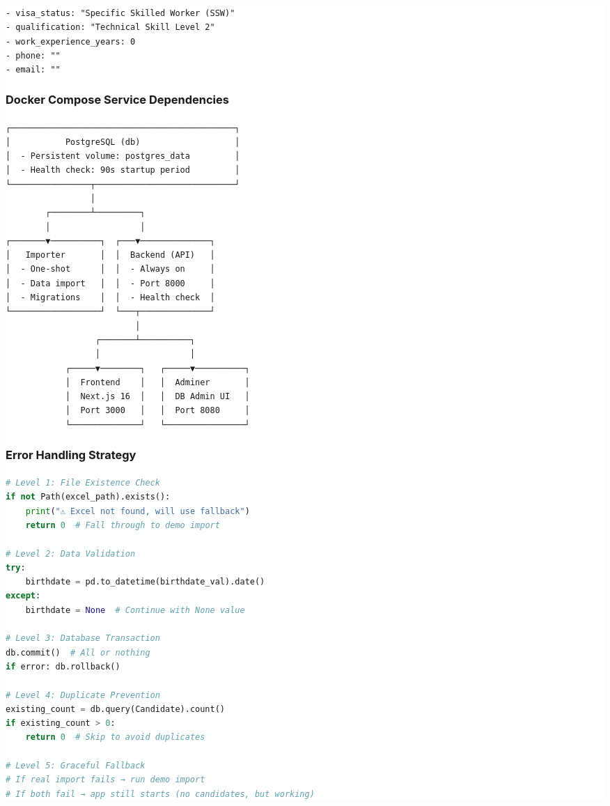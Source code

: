 ```
- visa_status: "Specific Skilled Worker (SSW)"
- qualification: "Technical Skill Level 2"
- work_experience_years: 0
- phone: ""
- email: ""
```

### Docker Compose Service Dependencies

```
┌─────────────────────────────────────────────┐
│           PostgreSQL (db)                   │
│  - Persistent volume: postgres_data         │
│  - Health check: 90s startup period         │
└────────────────┬────────────────────────────┘
                 │
        ┌────────┴─────────┐
        │                  │
┌───────▼──────────┐  ┌───▼──────────────┐
│   Importer       │  │  Backend (API)   │
│  - One-shot      │  │  - Always on     │
│  - Data import   │  │  - Port 8000     │
│  - Migrations    │  │  - Health check  │
└──────────────────┘  └───┬──────────────┘
                          │
                  ┌───────┴──────────┐
                  │                  │
            ┌─────▼────────┐   ┌─────▼──────────┐
            │  Frontend    │   │  Adminer       │
            │  Next.js 16  │   │  DB Admin UI   │
            │  Port 3000   │   │  Port 8080     │
            └──────────────┘   └────────────────┘
```

### Error Handling Strategy

```python
# Level 1: File Existence Check
if not Path(excel_path).exists():
    print("⚠️ Excel not found, will use fallback")
    return 0  # Fall through to demo import

# Level 2: Data Validation
try:
    birthdate = pd.to_datetime(birthdate_val).date()
except:
    birthdate = None  # Continue with None value

# Level 3: Database Transaction
db.commit()  # All or nothing
if error: db.rollback()

# Level 4: Duplicate Prevention
existing_count = db.query(Candidate).count()
if existing_count > 0:
    return 0  # Skip to avoid duplicates

# Level 5: Graceful Fallback
# If real import fails → run demo import
# If both fail → app still starts (no candidates, but working)
```
